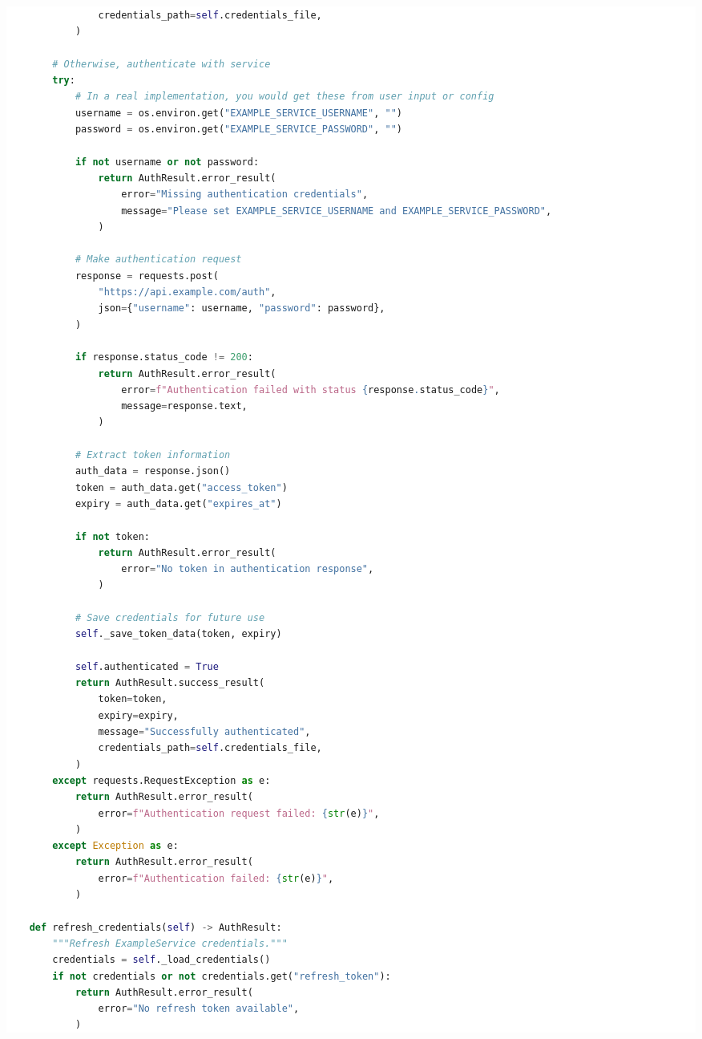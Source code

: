 ```python
                credentials_path=self.credentials_file,
            )

        # Otherwise, authenticate with service
        try:
            # In a real implementation, you would get these from user input or config
            username = os.environ.get("EXAMPLE_SERVICE_USERNAME", "")
            password = os.environ.get("EXAMPLE_SERVICE_PASSWORD", "")
            
            if not username or not password:
                return AuthResult.error_result(
                    error="Missing authentication credentials",
                    message="Please set EXAMPLE_SERVICE_USERNAME and EXAMPLE_SERVICE_PASSWORD",
                )
            
            # Make authentication request
            response = requests.post(
                "https://api.example.com/auth",
                json={"username": username, "password": password},
            )
            
            if response.status_code != 200:
                return AuthResult.error_result(
                    error=f"Authentication failed with status {response.status_code}",
                    message=response.text,
                )
                
            # Extract token information
            auth_data = response.json()
            token = auth_data.get("access_token")
            expiry = auth_data.get("expires_at")
            
            if not token:
                return AuthResult.error_result(
                    error="No token in authentication response",
                )
                
            # Save credentials for future use
            self._save_token_data(token, expiry)
            
            self.authenticated = True
            return AuthResult.success_result(
                token=token,
                expiry=expiry,
                message="Successfully authenticated",
                credentials_path=self.credentials_file,
            )
        except requests.RequestException as e:
            return AuthResult.error_result(
                error=f"Authentication request failed: {str(e)}",
            )
        except Exception as e:
            return AuthResult.error_result(
                error=f"Authentication failed: {str(e)}",
            )

    def refresh_credentials(self) -> AuthResult:
        """Refresh ExampleService credentials."""
        credentials = self._load_credentials()
        if not credentials or not credentials.get("refresh_token"):
            return AuthResult.error_result(
                error="No refresh token available",
            )
```